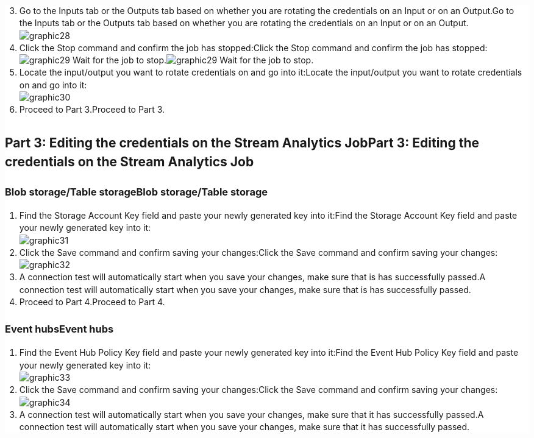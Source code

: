 3. <span data-ttu-id="48bc0-184">Go to the Inputs tab or the Outputs tab based on whether you are rotating the credentials on an Input or on an Output.</span><span class="sxs-lookup"><span data-stu-id="48bc0-184">Go to the Inputs tab or the Outputs tab based on whether you are rotating the credentials on an Input or on an Output.</span></span>  
   ![graphic28][graphic28]
4. <span data-ttu-id="48bc0-186">Click the Stop command and confirm the job has stopped:</span><span class="sxs-lookup"><span data-stu-id="48bc0-186">Click the Stop command and confirm the job has stopped:</span></span>  
   <span data-ttu-id="48bc0-187">![graphic29][graphic29] Wait for the job to stop.</span><span class="sxs-lookup"><span data-stu-id="48bc0-187">![graphic29][graphic29] Wait for the job to stop.</span></span>
5. <span data-ttu-id="48bc0-188">Locate the input/output you want to rotate credentials on and go into it:</span><span class="sxs-lookup"><span data-stu-id="48bc0-188">Locate the input/output you want to rotate credentials on and go into it:</span></span>  
   ![graphic30][graphic30]
6. <span data-ttu-id="48bc0-190">Proceed to Part 3.</span><span class="sxs-lookup"><span data-stu-id="48bc0-190">Proceed to Part 3.</span></span>

## <a name="part-3-editing-the-credentials-on-the-stream-analytics-job"></a><span data-ttu-id="48bc0-191">Part 3: Editing the credentials on the Stream Analytics Job</span><span class="sxs-lookup"><span data-stu-id="48bc0-191">Part 3: Editing the credentials on the Stream Analytics Job</span></span>
### <a name="blob-storagetable-storage"></a><span data-ttu-id="48bc0-192">Blob storage/Table storage</span><span class="sxs-lookup"><span data-stu-id="48bc0-192">Blob storage/Table storage</span></span>
1. <span data-ttu-id="48bc0-193">Find the Storage Account Key field and paste your newly generated key into it:</span><span class="sxs-lookup"><span data-stu-id="48bc0-193">Find the Storage Account Key field and paste your newly generated key into it:</span></span>  
   ![graphic31][graphic31]
2. <span data-ttu-id="48bc0-195">Click the Save command and confirm saving your changes:</span><span class="sxs-lookup"><span data-stu-id="48bc0-195">Click the Save command and confirm saving your changes:</span></span>  
   ![graphic32][graphic32]
3. <span data-ttu-id="48bc0-197">A connection test will automatically start when you save your changes, make sure that is has successfully passed.</span><span class="sxs-lookup"><span data-stu-id="48bc0-197">A connection test will automatically start when you save your changes, make sure that is has successfully passed.</span></span>
4. <span data-ttu-id="48bc0-198">Proceed to Part 4.</span><span class="sxs-lookup"><span data-stu-id="48bc0-198">Proceed to Part 4.</span></span>

### <a name="event-hubs"></a><span data-ttu-id="48bc0-199">Event hubs</span><span class="sxs-lookup"><span data-stu-id="48bc0-199">Event hubs</span></span>
1. <span data-ttu-id="48bc0-200">Find the Event Hub Policy Key field and paste your newly generated key into it:</span><span class="sxs-lookup"><span data-stu-id="48bc0-200">Find the Event Hub Policy Key field and paste your newly generated key into it:</span></span>  
   ![graphic33][graphic33]
2. <span data-ttu-id="48bc0-202">Click the Save command and confirm saving your changes:</span><span class="sxs-lookup"><span data-stu-id="48bc0-202">Click the Save command and confirm saving your changes:</span></span>  
   ![graphic34][graphic34]
3. <span data-ttu-id="48bc0-204">A connection test will automatically start when you save your changes, make sure that it has successfully passed.</span><span class="sxs-lookup"><span data-stu-id="48bc0-204">A connection test will automatically start when you save your changes, make sure that it has successfully passed.</span></span>

[graphic1]: https://docstestmedia1.blob.core.windows.net/azure-media/articles/stream-analytics/media/stream-analytics-login-credentials-inputs-outputs/1-stream-analytics-login-credentials-inputs-outputs.png
[graphic2]: https://docstestmedia1.blob.core.windows.net/azure-media/articles/stream-analytics/media/stream-analytics-login-credentials-inputs-outputs/2-stream-analytics-login-credentials-inputs-outputs.png
[graphic3]: https://docstestmedia1.blob.core.windows.net/azure-media/articles/stream-analytics/media/stream-analytics-login-credentials-inputs-outputs/3-stream-analytics-login-credentials-inputs-outputs.png
[graphic4]: https://docstestmedia1.blob.core.windows.net/azure-media/articles/stream-analytics/media/stream-analytics-login-credentials-inputs-outputs/4-stream-analytics-login-credentials-inputs-outputs.png
[graphic5]: https://docstestmedia1.blob.core.windows.net/azure-media/articles/stream-analytics/media/stream-analytics-login-credentials-inputs-outputs/5-stream-analytics-login-credentials-inputs-outputs.png
[graphic6]: https://docstestmedia1.blob.core.windows.net/azure-media/articles/stream-analytics/media/stream-analytics-login-credentials-inputs-outputs/6-stream-analytics-login-credentials-inputs-outputs.png
[graphic7]: https://docstestmedia1.blob.core.windows.net/azure-media/articles/stream-analytics/media/stream-analytics-login-credentials-inputs-outputs/7-stream-analytics-login-credentials-inputs-outputs.png
[graphic8]: https://docstestmedia1.blob.core.windows.net/azure-media/articles/stream-analytics/media/stream-analytics-login-credentials-inputs-outputs/8-stream-analytics-login-credentials-inputs-outputs.png
[graphic9]: https://docstestmedia1.blob.core.windows.net/azure-media/articles/stream-analytics/media/stream-analytics-login-credentials-inputs-outputs/9-stream-analytics-login-credentials-inputs-outputs.png
[graphic10]: https://docstestmedia1.blob.core.windows.net/azure-media/articles/stream-analytics/media/stream-analytics-login-credentials-inputs-outputs/10-stream-analytics-login-credentials-inputs-outputs.png
[graphic11]: https://docstestmedia1.blob.core.windows.net/azure-media/articles/stream-analytics/media/stream-analytics-login-credentials-inputs-outputs/11-stream-analytics-login-credentials-inputs-outputs.png
[graphic12]: https://docstestmedia1.blob.core.windows.net/azure-media/articles/stream-analytics/media/stream-analytics-login-credentials-inputs-outputs/12-stream-analytics-login-credentials-inputs-outputs.png
[graphic13]: https://docstestmedia1.blob.core.windows.net/azure-media/articles/stream-analytics/media/stream-analytics-login-credentials-inputs-outputs/13-stream-analytics-login-credentials-inputs-outputs.png
[graphic14]: https://docstestmedia1.blob.core.windows.net/azure-media/articles/stream-analytics/media/stream-analytics-login-credentials-inputs-outputs/14-stream-analytics-login-credentials-inputs-outputs.png
[graphic15]: https://docstestmedia1.blob.core.windows.net/azure-media/articles/stream-analytics/media/stream-analytics-login-credentials-inputs-outputs/15-stream-analytics-login-credentials-inputs-outputs.png
[graphic16]: https://docstestmedia1.blob.core.windows.net/azure-media/articles/stream-analytics/media/stream-analytics-login-credentials-inputs-outputs/16-stream-analytics-login-credentials-inputs-outputs.png
[graphic17]: https://docstestmedia1.blob.core.windows.net/azure-media/articles/stream-analytics/media/stream-analytics-login-credentials-inputs-outputs/17-stream-analytics-login-credentials-inputs-outputs.png
[graphic18]: https://docstestmedia1.blob.core.windows.net/azure-media/articles/stream-analytics/media/stream-analytics-login-credentials-inputs-outputs/18-stream-analytics-login-credentials-inputs-outputs.png
[graphic19]: https://docstestmedia1.blob.core.windows.net/azure-media/articles/stream-analytics/media/stream-analytics-login-credentials-inputs-outputs/19-stream-analytics-login-credentials-inputs-outputs.png
[graphic20]: https://docstestmedia1.blob.core.windows.net/azure-media/articles/stream-analytics/media/stream-analytics-login-credentials-inputs-outputs/20-stream-analytics-login-credentials-inputs-outputs.png
[graphic21]: https://docstestmedia1.blob.core.windows.net/azure-media/articles/stream-analytics/media/stream-analytics-login-credentials-inputs-outputs/21-stream-analytics-login-credentials-inputs-outputs.png
[graphic22]: https://docstestmedia1.blob.core.windows.net/azure-media/articles/stream-analytics/media/stream-analytics-login-credentials-inputs-outputs/22-stream-analytics-login-credentials-inputs-outputs.png
[graphic23]: https://docstestmedia1.blob.core.windows.net/azure-media/articles/stream-analytics/media/stream-analytics-login-credentials-inputs-outputs/23-stream-analytics-login-credentials-inputs-outputs.png
[graphic24]: https://docstestmedia1.blob.core.windows.net/azure-media/articles/stream-analytics/media/stream-analytics-login-credentials-inputs-outputs/24-stream-analytics-login-credentials-inputs-outputs.png
[graphic25]: https://docstestmedia1.blob.core.windows.net/azure-media/articles/stream-analytics/media/stream-analytics-login-credentials-inputs-outputs/25-stream-analytics-login-credentials-inputs-outputs.png
[graphic26]: https://docstestmedia1.blob.core.windows.net/azure-media/articles/stream-analytics/media/stream-analytics-login-credentials-inputs-outputs/26-stream-analytics-login-credentials-inputs-outputs.png
[graphic27]: https://docstestmedia1.blob.core.windows.net/azure-media/articles/stream-analytics/media/stream-analytics-login-credentials-inputs-outputs/27-stream-analytics-login-credentials-inputs-outputs.png
[graphic28]: https://docstestmedia1.blob.core.windows.net/azure-media/articles/stream-analytics/media/stream-analytics-login-credentials-inputs-outputs/28-stream-analytics-login-credentials-inputs-outputs.png
[graphic29]: https://docstestmedia1.blob.core.windows.net/azure-media/articles/stream-analytics/media/stream-analytics-login-credentials-inputs-outputs/29-stream-analytics-login-credentials-inputs-outputs.png
[graphic30]: https://docstestmedia1.blob.core.windows.net/azure-media/articles/stream-analytics/media/stream-analytics-login-credentials-inputs-outputs/30-stream-analytics-login-credentials-inputs-outputs.png
[graphic31]: https://docstestmedia1.blob.core.windows.net/azure-media/articles/stream-analytics/media/stream-analytics-login-credentials-inputs-outputs/31-stream-analytics-login-credentials-inputs-outputs.png
[graphic32]: https://docstestmedia1.blob.core.windows.net/azure-media/articles/stream-analytics/media/stream-analytics-login-credentials-inputs-outputs/32-stream-analytics-login-credentials-inputs-outputs.png
[graphic33]: https://docstestmedia1.blob.core.windows.net/azure-media/articles/stream-analytics/media/stream-analytics-login-credentials-inputs-outputs/33-stream-analytics-login-credentials-inputs-outputs.png
[graphic34]: https://docstestmedia1.blob.core.windows.net/azure-media/articles/stream-analytics/media/stream-analytics-login-credentials-inputs-outputs/34-stream-analytics-login-credentials-inputs-outputs.png
[graphic35]: https://docstestmedia1.blob.core.windows.net/azure-media/articles/stream-analytics/media/stream-analytics-login-credentials-inputs-outputs/35-stream-analytics-login-credentials-inputs-outputs.png
[graphic36]: https://docstestmedia1.blob.core.windows.net/azure-media/articles/stream-analytics/media/stream-analytics-login-credentials-inputs-outputs/36-stream-analytics-login-credentials-inputs-outputs.png
[graphic37]: https://docstestmedia1.blob.core.windows.net/azure-media/articles/stream-analytics/media/stream-analytics-login-credentials-inputs-outputs/37-stream-analytics-login-credentials-inputs-outputs.png
[graphic38]: https://docstestmedia1.blob.core.windows.net/azure-media/articles/stream-analytics/media/stream-analytics-login-credentials-inputs-outputs/38-stream-analytics-login-credentials-inputs-outputs.png
[graphic39]: https://docstestmedia1.blob.core.windows.net/azure-media/articles/stream-analytics/media/stream-analytics-login-credentials-inputs-outputs/39-stream-analytics-login-credentials-inputs-outputs.png
[graphic40]: https://docstestmedia1.blob.core.windows.net/azure-media/articles/stream-analytics/media/stream-analytics-login-credentials-inputs-outputs/40-stream-analytics-login-credentials-inputs-outputs.png
[graphic41]: https://docstestmedia1.blob.core.windows.net/azure-media/articles/stream-analytics/media/stream-analytics-login-credentials-inputs-outputs/41-stream-analytics-login-credentials-inputs-outputs.png
[graphic42]: https://docstestmedia1.blob.core.windows.net/azure-media/articles/stream-analytics/media/stream-analytics-login-credentials-inputs-outputs/42-stream-analytics-login-credentials-inputs-outputs.png
[graphic43]: https://docstestmedia1.blob.core.windows.net/azure-media/articles/stream-analytics/media/stream-analytics-login-credentials-inputs-outputs/43-stream-analytics-login-credentials-inputs-outputs.png